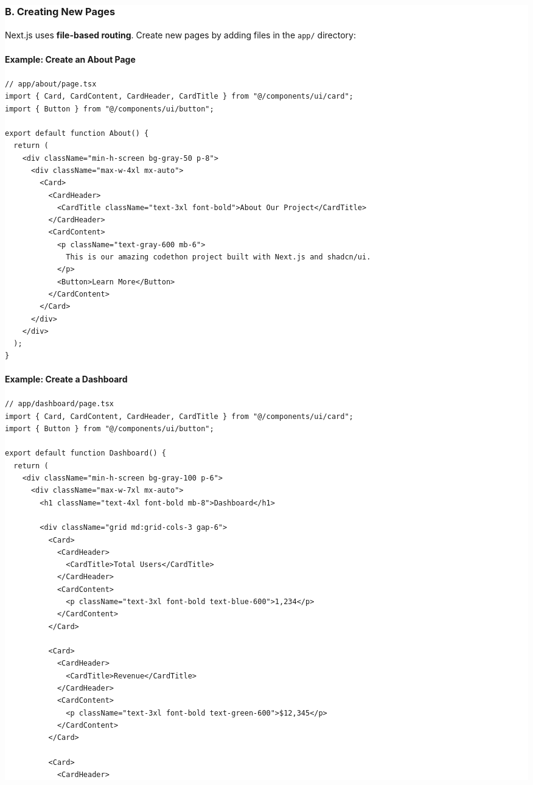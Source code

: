 ### B. Creating New Pages

Next.js uses **file-based routing**. Create new pages by adding files in the `app/` directory:

#### Example: Create an About Page
```tsx
// app/about/page.tsx
import { Card, CardContent, CardHeader, CardTitle } from "@/components/ui/card";
import { Button } from "@/components/ui/button";

export default function About() {
  return (
    <div className="min-h-screen bg-gray-50 p-8">
      <div className="max-w-4xl mx-auto">
        <Card>
          <CardHeader>
            <CardTitle className="text-3xl font-bold">About Our Project</CardTitle>
          </CardHeader>
          <CardContent>
            <p className="text-gray-600 mb-6">
              This is our amazing codethon project built with Next.js and shadcn/ui.
            </p>
            <Button>Learn More</Button>
          </CardContent>
        </Card>
      </div>
    </div>
  );
}
```

#### Example: Create a Dashboard
```tsx
// app/dashboard/page.tsx
import { Card, CardContent, CardHeader, CardTitle } from "@/components/ui/card";
import { Button } from "@/components/ui/button";

export default function Dashboard() {
  return (
    <div className="min-h-screen bg-gray-100 p-6">
      <div className="max-w-7xl mx-auto">
        <h1 className="text-4xl font-bold mb-8">Dashboard</h1>
        
        <div className="grid md:grid-cols-3 gap-6">
          <Card>
            <CardHeader>
              <CardTitle>Total Users</CardTitle>
            </CardHeader>
            <CardContent>
              <p className="text-3xl font-bold text-blue-600">1,234</p>
            </CardContent>
          </Card>
          
          <Card>
            <CardHeader>
              <CardTitle>Revenue</CardTitle>
            </CardHeader>
            <CardContent>
              <p className="text-3xl font-bold text-green-600">$12,345</p>
            </CardContent>
          </Card>
          
          <Card>
            <CardHeader>
```